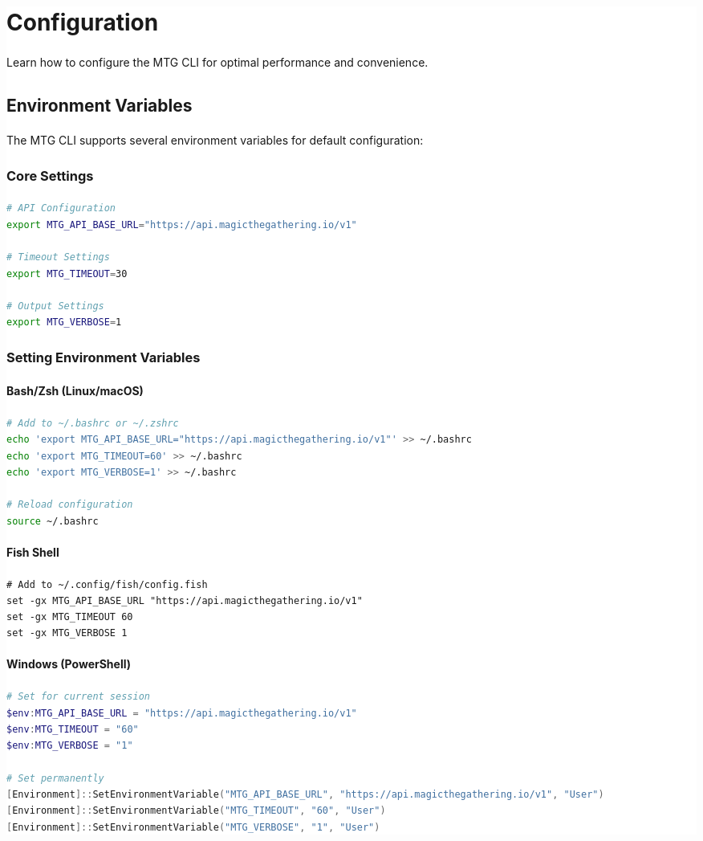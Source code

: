 # Configuration

Learn how to configure the MTG CLI for optimal performance and convenience.

## Environment Variables

The MTG CLI supports several environment variables for default configuration:

### Core Settings

```bash
# API Configuration
export MTG_API_BASE_URL="https://api.magicthegathering.io/v1"

# Timeout Settings
export MTG_TIMEOUT=30

# Output Settings
export MTG_VERBOSE=1
```

### Setting Environment Variables

#### Bash/Zsh (Linux/macOS)

```bash
# Add to ~/.bashrc or ~/.zshrc
echo 'export MTG_API_BASE_URL="https://api.magicthegathering.io/v1"' >> ~/.bashrc
echo 'export MTG_TIMEOUT=60' >> ~/.bashrc
echo 'export MTG_VERBOSE=1' >> ~/.bashrc

# Reload configuration
source ~/.bashrc
```

#### Fish Shell

```fish
# Add to ~/.config/fish/config.fish
set -gx MTG_API_BASE_URL "https://api.magicthegathering.io/v1"
set -gx MTG_TIMEOUT 60
set -gx MTG_VERBOSE 1
```

#### Windows (PowerShell)

```powershell
# Set for current session
$env:MTG_API_BASE_URL = "https://api.magicthegathering.io/v1"
$env:MTG_TIMEOUT = "60"
$env:MTG_VERBOSE = "1"

# Set permanently
[Environment]::SetEnvironmentVariable("MTG_API_BASE_URL", "https://api.magicthegathering.io/v1", "User")
[Environment]::SetEnvironmentVariable("MTG_TIMEOUT", "60", "User")
[Environment]::SetEnvironmentVariable("MTG_VERBOSE", "1", "User")
```
